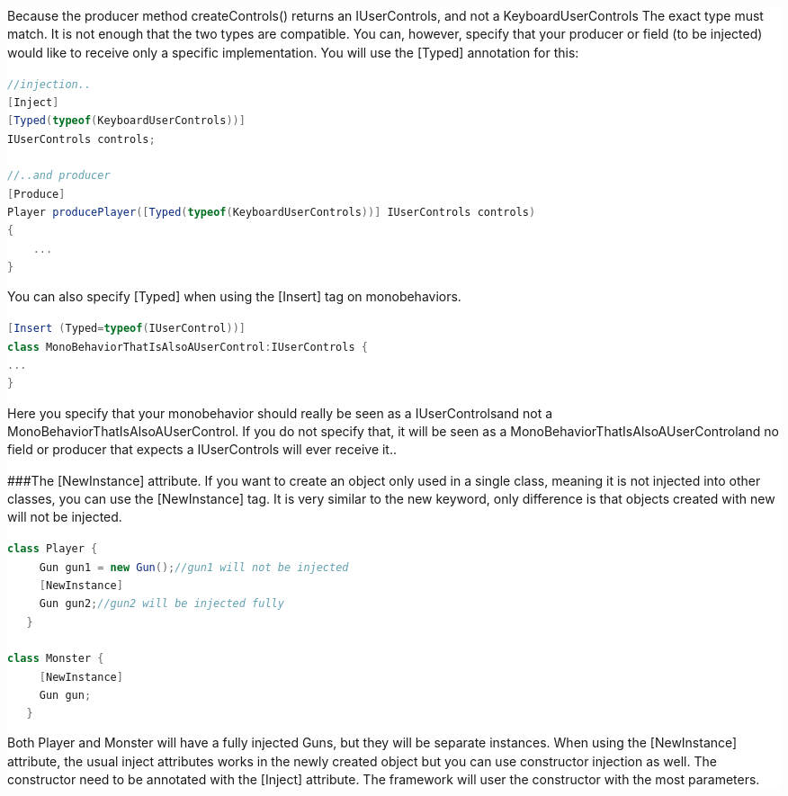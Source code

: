 
Because the producer method createControls() returns an IUserControls, and not a KeyboardUserControls
The exact type must match. It is not enough that the two types are compatible. You can, however, specify that your producer or field (to be injected) would like to receive only a specific implementation.
You will use the [Typed] annotation for this:
```csharp
//injection..
[Inject]
[Typed(typeof(KeyboardUserControls))]
IUserControls controls;

//..and producer
[Produce]
Player producePlayer([Typed(typeof(KeyboardUserControls))] IUserControls controls)
{
    ...
}       
```

You can also specify [Typed] when using the [Insert] tag on monobehaviors.
```csharp
[Insert (Typed=typeof(IUserControl))]
class MonoBehaviorThatIsAlsoAUserControl:IUserControls {
...
}
```


Here you specify that your monobehavior should really be seen as a IUserControlsand not a MonoBehaviorThatIsAlsoAUserControl.
If you do not specify that, it will be seen as a MonoBehaviorThatIsAlsoAUserControland no field or producer that expects a IUserControls will ever receive it..

###The [NewInstance] attribute.
If you want to create an object only used in a single class, meaning it is not injected into other classes, you can use the [NewInstance] tag. It is very similar to the new keyword, only difference is that objects created with new will not be injected.
```csharp
class Player {
     Gun gun1 = new Gun();//gun1 will not be injected
     [NewInstance]
     Gun gun2;//gun2 will be injected fully
   }

class Monster {
     [NewInstance]
     Gun gun;   
   }
```

Both Player and Monster will have a fully injected Guns, but they will be separate instances.
When using the [NewInstance] attribute, the usual inject attributes works in the newly created object but you can use constructor injection as well. The constructor need to be annotated with the [Inject] attribute.
The framework will user the constructor with the most parameters.
